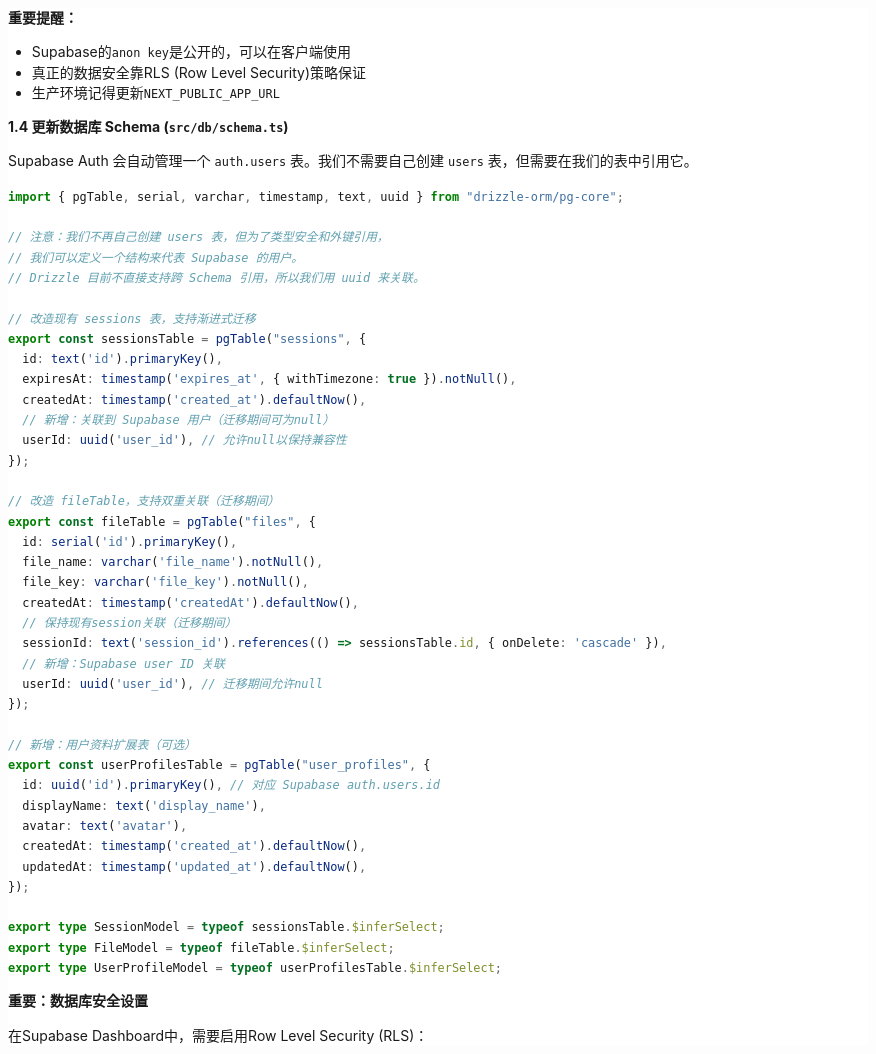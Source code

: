 **重要提醒：**
- Supabase的`anon key`是公开的，可以在客户端使用
- 真正的数据安全靠RLS (Row Level Security)策略保证
- 生产环境记得更新`NEXT_PUBLIC_APP_URL`

**1.4 更新数据库 Schema (`src/db/schema.ts`)**

Supabase Auth 会自动管理一个 `auth.users` 表。我们不需要自己创建 `users` 表，但需要在我们的表中引用它。

```typescript
import { pgTable, serial, varchar, timestamp, text, uuid } from "drizzle-orm/pg-core";

// 注意：我们不再自己创建 users 表，但为了类型安全和外键引用，
// 我们可以定义一个结构来代表 Supabase 的用户。
// Drizzle 目前不直接支持跨 Schema 引用，所以我们用 uuid 来关联。

// 改造现有 sessions 表，支持渐进式迁移
export const sessionsTable = pgTable("sessions", {
  id: text('id').primaryKey(),
  expiresAt: timestamp('expires_at', { withTimezone: true }).notNull(),
  createdAt: timestamp('created_at').defaultNow(),
  // 新增：关联到 Supabase 用户（迁移期间可为null）
  userId: uuid('user_id'), // 允许null以保持兼容性
});

// 改造 fileTable，支持双重关联（迁移期间）
export const fileTable = pgTable("files", {
  id: serial('id').primaryKey(),
  file_name: varchar('file_name').notNull(),
  file_key: varchar('file_key').notNull(),
  createdAt: timestamp('createdAt').defaultNow(),
  // 保持现有session关联（迁移期间）
  sessionId: text('session_id').references(() => sessionsTable.id, { onDelete: 'cascade' }),
  // 新增：Supabase user ID 关联
  userId: uuid('user_id'), // 迁移期间允许null
});

// 新增：用户资料扩展表（可选）
export const userProfilesTable = pgTable("user_profiles", {
  id: uuid('id').primaryKey(), // 对应 Supabase auth.users.id
  displayName: text('display_name'),
  avatar: text('avatar'),
  createdAt: timestamp('created_at').defaultNow(),
  updatedAt: timestamp('updated_at').defaultNow(),
});

export type SessionModel = typeof sessionsTable.$inferSelect;
export type FileModel = typeof fileTable.$inferSelect;
export type UserProfileModel = typeof userProfilesTable.$inferSelect;
```

**重要：数据库安全设置**

在Supabase Dashboard中，需要启用Row Level Security (RLS)：
